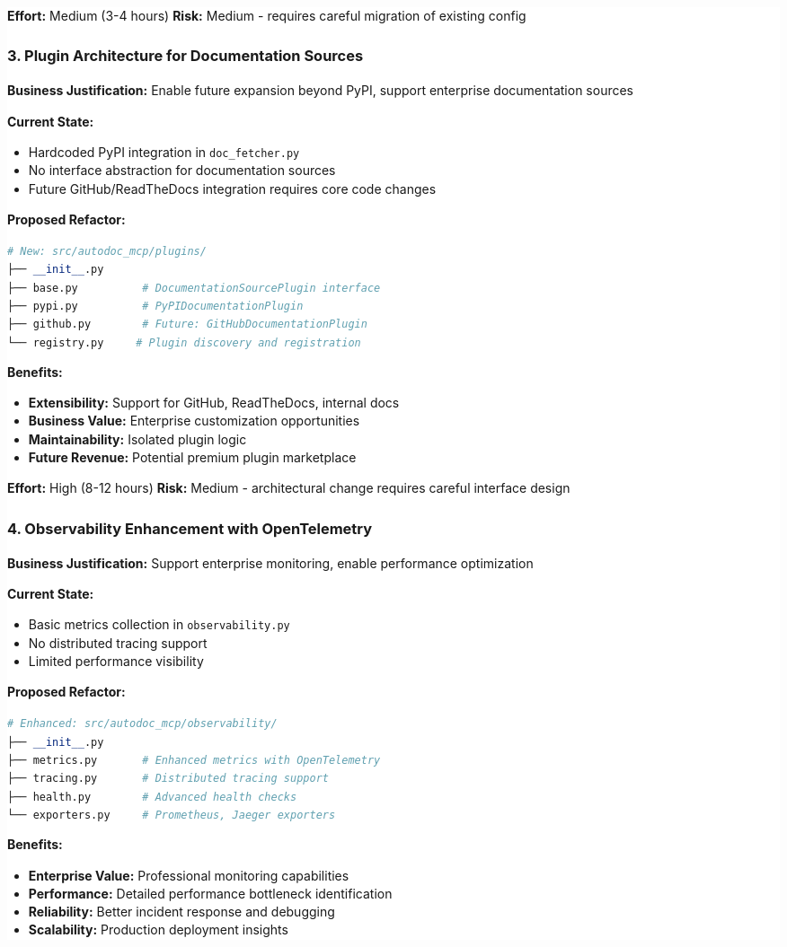 **Effort:** Medium (3-4 hours)
**Risk:** Medium - requires careful migration of existing config

### 3. Plugin Architecture for Documentation Sources
**Business Justification:** Enable future expansion beyond PyPI, support enterprise documentation sources

**Current State:**
- Hardcoded PyPI integration in `doc_fetcher.py`
- No interface abstraction for documentation sources
- Future GitHub/ReadTheDocs integration requires core code changes

**Proposed Refactor:**
```python
# New: src/autodoc_mcp/plugins/
├── __init__.py
├── base.py          # DocumentationSourcePlugin interface
├── pypi.py          # PyPIDocumentationPlugin
├── github.py        # Future: GitHubDocumentationPlugin
└── registry.py     # Plugin discovery and registration
```

**Benefits:**
- **Extensibility:** Support for GitHub, ReadTheDocs, internal docs
- **Business Value:** Enterprise customization opportunities
- **Maintainability:** Isolated plugin logic
- **Future Revenue:** Potential premium plugin marketplace

**Effort:** High (8-12 hours)
**Risk:** Medium - architectural change requires careful interface design

### 4. Observability Enhancement with OpenTelemetry
**Business Justification:** Support enterprise monitoring, enable performance optimization

**Current State:**
- Basic metrics collection in `observability.py`
- No distributed tracing support
- Limited performance visibility

**Proposed Refactor:**
```python
# Enhanced: src/autodoc_mcp/observability/
├── __init__.py
├── metrics.py       # Enhanced metrics with OpenTelemetry
├── tracing.py       # Distributed tracing support
├── health.py        # Advanced health checks
└── exporters.py     # Prometheus, Jaeger exporters
```

**Benefits:**
- **Enterprise Value:** Professional monitoring capabilities
- **Performance:** Detailed performance bottleneck identification
- **Reliability:** Better incident response and debugging
- **Scalability:** Production deployment insights
